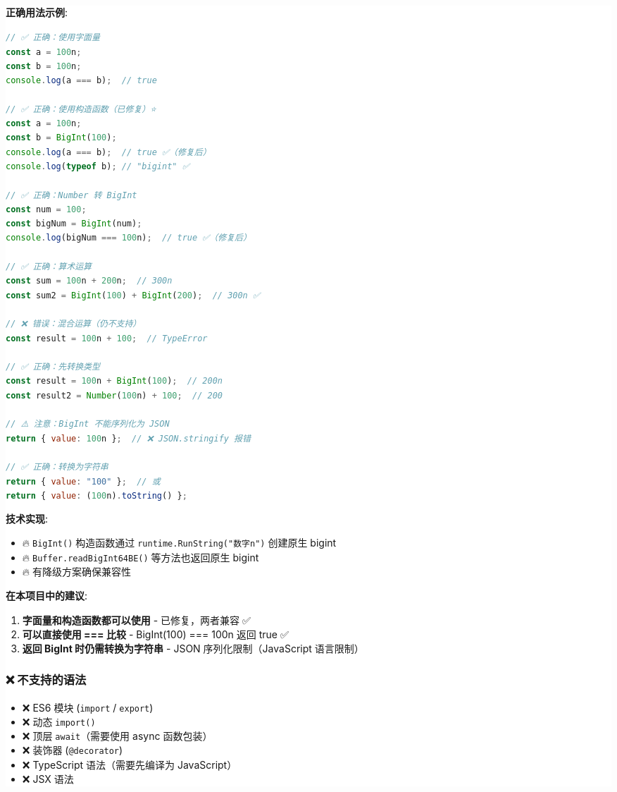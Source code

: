 **正确用法示例**:

```js
// ✅ 正确：使用字面量
const a = 100n;
const b = 100n;
console.log(a === b);  // true

// ✅ 正确：使用构造函数（已修复）⭐
const a = 100n;
const b = BigInt(100);
console.log(a === b);  // true ✅（修复后）
console.log(typeof b); // "bigint" ✅

// ✅ 正确：Number 转 BigInt
const num = 100;
const bigNum = BigInt(num);
console.log(bigNum === 100n);  // true ✅（修复后）

// ✅ 正确：算术运算
const sum = 100n + 200n;  // 300n
const sum2 = BigInt(100) + BigInt(200);  // 300n ✅

// ❌ 错误：混合运算（仍不支持）
const result = 100n + 100;  // TypeError

// ✅ 正确：先转换类型
const result = 100n + BigInt(100);  // 200n
const result2 = Number(100n) + 100;  // 200

// ⚠️ 注意：BigInt 不能序列化为 JSON
return { value: 100n };  // ❌ JSON.stringify 报错

// ✅ 正确：转换为字符串
return { value: "100" };  // 或
return { value: (100n).toString() };
```

**技术实现**:
- 🔥 `BigInt()` 构造函数通过 `runtime.RunString("数字n")` 创建原生 bigint
- 🔥 `Buffer.readBigInt64BE()` 等方法也返回原生 bigint
- 🔥 有降级方案确保兼容性

**在本项目中的建议**:
1. **字面量和构造函数都可以使用** - 已修复，两者兼容 ✅
2. **可以直接使用 === 比较** - BigInt(100) === 100n 返回 true ✅
3. **返回 BigInt 时仍需转换为字符串** - JSON 序列化限制（JavaScript 语言限制）

### ❌ 不支持的语法

- ❌ ES6 模块 (`import` / `export`)
- ❌ 动态 `import()`
- ❌ 顶层 `await`（需要使用 async 函数包装）
- ❌ 装饰器 (`@decorator`)
- ❌ TypeScript 语法（需要先编译为 JavaScript）
- ❌ JSX 语法
